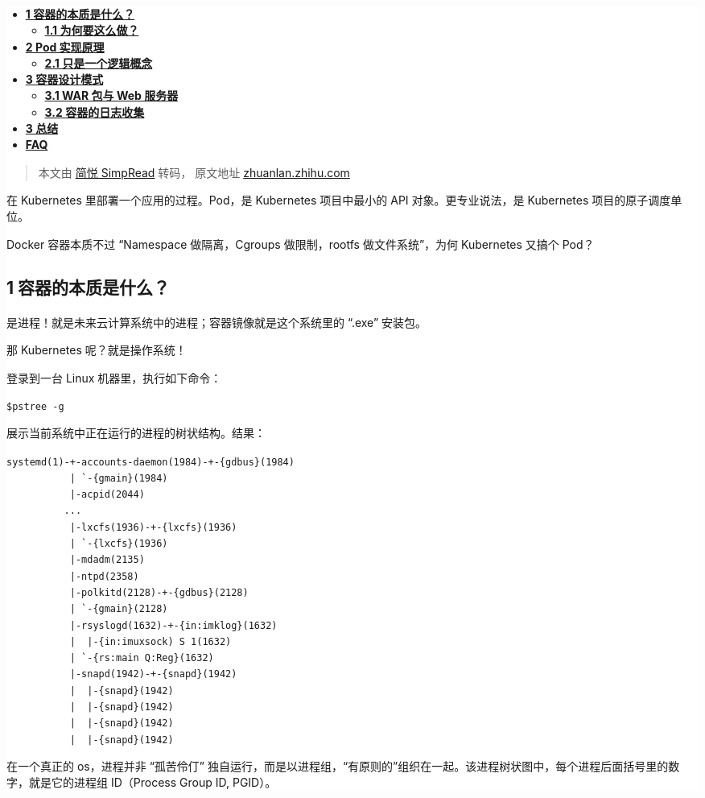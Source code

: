 - [**1 容器的本质是什么？**](#1-容器的本质是什么)
  - [**1.1 为何要这么做？**](#11-为何要这么做)
- [**2 Pod 实现原理**](#2-pod-实现原理)
  - [**2.1 只是一个逻辑概念**](#21-只是一个逻辑概念)
- [**3 容器设计模式**](#3-容器设计模式)
  - [**3.1 WAR 包与 Web 服务器**](#31-war-包与-web-服务器)
  - [**3.2 容器的日志收集**](#32-容器的日志收集)
- [**3 总结**](#3-总结)
- [**FAQ**](#faq)

> 本文由 [简悦 SimpRead](http://ksria.com/simpread/) 转码， 原文地址 [zhuanlan.zhihu.com](https://zhuanlan.zhihu.com/p/571033994?utm_source=cn.ticktick.task&utm_medium=social&utm_oi=70255225339904)

在 Kubernetes 里部署一个应用的过程。Pod，是 Kubernetes 项目中最小的 API 对象。更专业说法，是 Kubernetes 项目的原子调度单位。

Docker 容器本质不过 “Namespace 做隔离，Cgroups 做限制，rootfs 做文件系统”，为何 Kubernetes 又搞个 Pod？

## **1 容器的本质是什么？**

是进程！就是未来云计算系统中的进程；容器镜像就是这个系统里的 “.exe” 安装包。

那 Kubernetes 呢？就是操作系统！

登录到一台 Linux 机器里，执行如下命令：

```
$pstree -g

```

展示当前系统中正在运行的进程的树状结构。结果：

```log
systemd(1)-+-accounts-daemon(1984)-+-{gdbus}(1984)
           | `-{gmain}(1984)
           |-acpid(2044)
          ...
           |-lxcfs(1936)-+-{lxcfs}(1936)
           | `-{lxcfs}(1936)
           |-mdadm(2135)
           |-ntpd(2358)
           |-polkitd(2128)-+-{gdbus}(2128)
           | `-{gmain}(2128)
           |-rsyslogd(1632)-+-{in:imklog}(1632)
           |  |-{in:imuxsock) S 1(1632)
           | `-{rs:main Q:Reg}(1632)
           |-snapd(1942)-+-{snapd}(1942)
           |  |-{snapd}(1942)
           |  |-{snapd}(1942)
           |  |-{snapd}(1942)
           |  |-{snapd}(1942)

```

在一个真正的 os，进程并非 “孤苦伶仃” 独自运行，而是以进程组，“有原则的”组织在一起。该进程树状图中，每个进程后面括号里的数字，就是它的进程组 ID（Process Group ID, PGID）。
